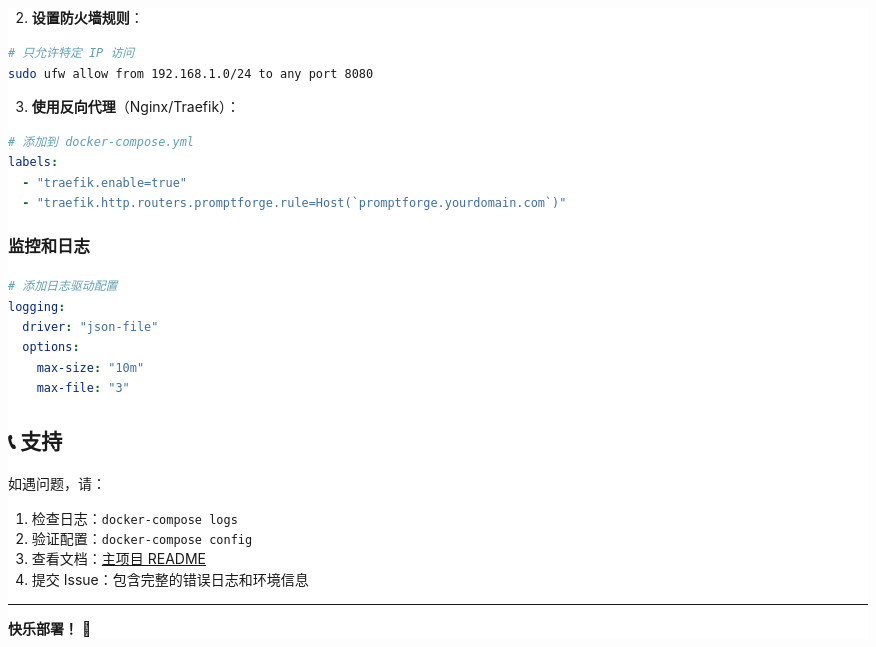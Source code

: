 2. **设置防火墙规则**：

```bash
# 只允许特定 IP 访问
sudo ufw allow from 192.168.1.0/24 to any port 8080
```

3. **使用反向代理**（Nginx/Traefik）：

```yaml
# 添加到 docker-compose.yml
labels:
  - "traefik.enable=true"
  - "traefik.http.routers.promptforge.rule=Host(`promptforge.yourdomain.com`)"
```

### 监控和日志

```yaml
# 添加日志驱动配置
logging:
  driver: "json-file"
  options:
    max-size: "10m"
    max-file: "3"
```

## 📞 支持

如遇问题，请：

1. 检查日志：`docker-compose logs`
2. 验证配置：`docker-compose config`
3. 查看文档：[主项目 README](./PROMPTFORGE_MCP_README.md)
4. 提交 Issue：包含完整的错误日志和环境信息

---

**快乐部署！** 🎉 